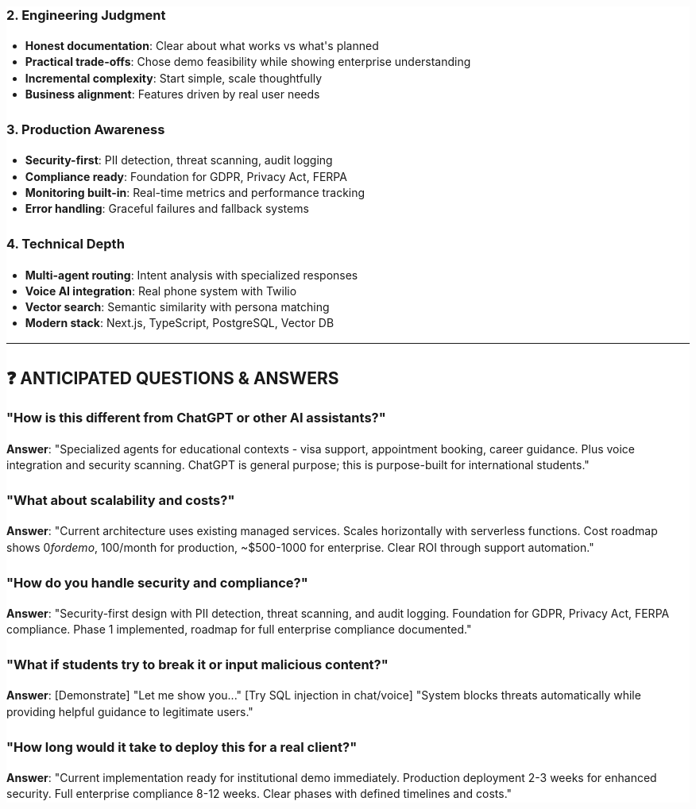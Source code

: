### **2. Engineering Judgment**
- **Honest documentation**: Clear about what works vs what's planned
- **Practical trade-offs**: Chose demo feasibility while showing enterprise understanding
- **Incremental complexity**: Start simple, scale thoughtfully
- **Business alignment**: Features driven by real user needs

### **3. Production Awareness**
- **Security-first**: PII detection, threat scanning, audit logging
- **Compliance ready**: Foundation for GDPR, Privacy Act, FERPA
- **Monitoring built-in**: Real-time metrics and performance tracking
- **Error handling**: Graceful failures and fallback systems

### **4. Technical Depth**
- **Multi-agent routing**: Intent analysis with specialized responses
- **Voice AI integration**: Real phone system with Twilio
- **Vector search**: Semantic similarity with persona matching
- **Modern stack**: Next.js, TypeScript, PostgreSQL, Vector DB

---

## ❓ ANTICIPATED QUESTIONS & ANSWERS

### **"How is this different from ChatGPT or other AI assistants?"**
**Answer**: "Specialized agents for educational contexts - visa support, appointment booking, career guidance. Plus voice integration and security scanning. ChatGPT is general purpose; this is purpose-built for international students."

### **"What about scalability and costs?"**
**Answer**: "Current architecture uses existing managed services. Scales horizontally with serverless functions. Cost roadmap shows $0 for demo, ~$100/month for production, ~$500-1000 for enterprise. Clear ROI through support automation."

### **"How do you handle security and compliance?"**
**Answer**: "Security-first design with PII detection, threat scanning, and audit logging. Foundation for GDPR, Privacy Act, FERPA compliance. Phase 1 implemented, roadmap for full enterprise compliance documented."

### **"What if students try to break it or input malicious content?"**
**Answer**: [Demonstrate] "Let me show you..." [Try SQL injection in chat/voice] "System blocks threats automatically while providing helpful guidance to legitimate users."

### **"How long would it take to deploy this for a real client?"**
**Answer**: "Current implementation ready for institutional demo immediately. Production deployment 2-3 weeks for enhanced security. Full enterprise compliance 8-12 weeks. Clear phases with defined timelines and costs."
